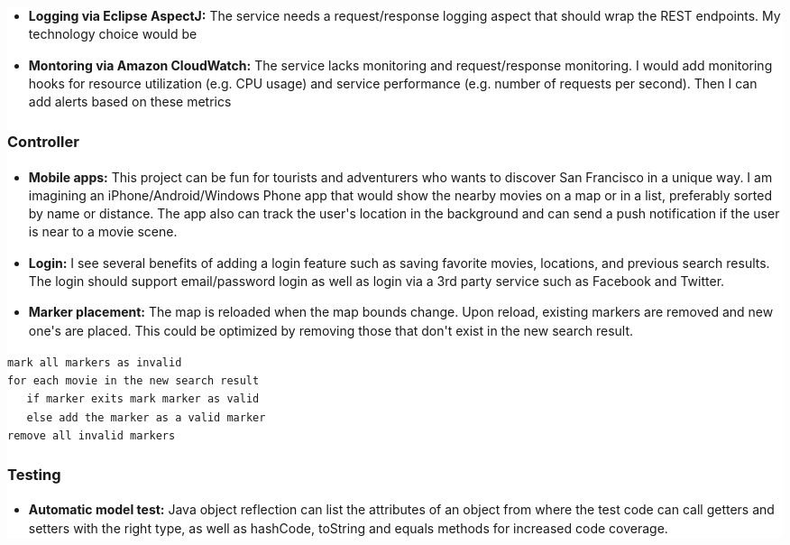 * **Logging via Eclipse AspectJ:** The service needs a request/response logging aspect that should wrap the REST endpoints. My technology choice would be 

* **Montoring via Amazon CloudWatch:** The service lacks monitoring and request/response monitoring. I would add monitoring hooks for resource utilization (e.g. CPU usage) and service performance (e.g. number of requests per second). Then I can add alerts based on these metrics

### Controller

* **Mobile apps:** This project can be fun for tourists and adventurers who wants to discover San Francisco in a unique way. I am imagining an iPhone/Android/Windows Phone app that would show the nearby movies on a map or in a list, preferably sorted by name or distance. The app also can track the user's location in the background and can send a push notification if the user is near to a movie scene.

* **Login:** I see several benefits of adding a login feature such as saving favorite movies, locations, and previous search results. The login should support email/password login as well as login via a 3rd party service such as Facebook and Twitter.

* **Marker placement:** The map is reloaded when the map bounds change. Upon reload, existing markers are removed and new one's are placed. This could be optimized by removing those that don't exist in the new search result.

```
mark all markers as invalid
for each movie in the new search result
   if marker exits mark marker as valid
   else add the marker as a valid marker
remove all invalid markers
```

### Testing

* **Automatic model test:** Java object reflection can list the attributes of an object from where the test code can call getters and setters with the right type, as well as hashCode, toString and equals methods for increased code coverage.
